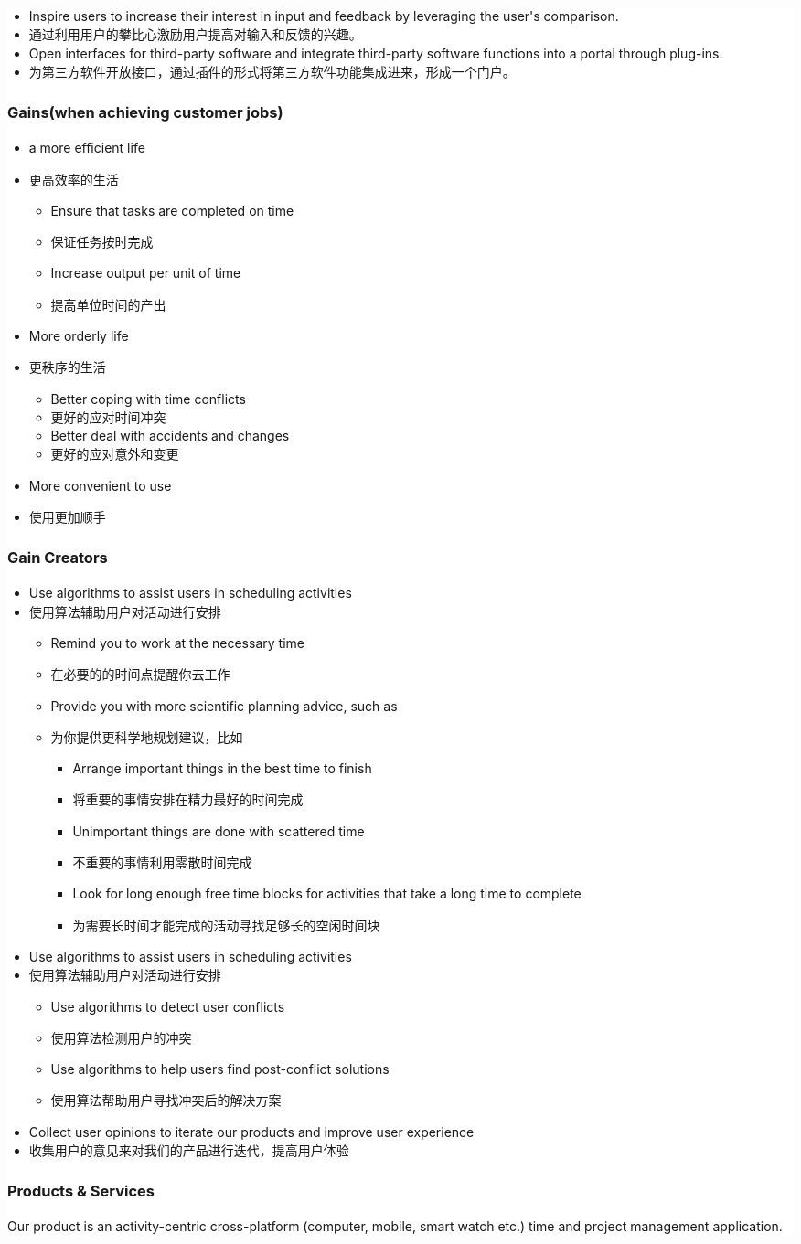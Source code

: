   + Inspire users to increase their interest in input and feedback by leveraging the user's comparison.
  + 通过利用用户的攀比心激励用户提高对输入和反馈的兴趣。
+ Open interfaces for third-party software and integrate third-party software functions into a portal through plug-ins.
+ 为第三方软件开放接口，通过插件的形式将第三方软件功能集成进来，形成一个门户。

### Gains(when achieving customer jobs)
+ a more efficient life
+ 更高效率的生活
  + Ensure that tasks are completed on time
  + 保证任务按时完成

  + Increase output per unit of time
  + 提高单位时间的产出

+ More orderly life
+ 更秩序的生活
  + Better coping with time conflicts
  + 更好的应对时间冲突
  + Better deal with accidents and changes
  + 更好的应对意外和变更
+ More convenient to use
+ 使用更加顺手
### Gain Creators
+ Use algorithms to assist users in scheduling activities
+ 使用算法辅助用户对活动进行安排
  + Remind you to work at the necessary time
  + 在必要的的时间点提醒你去工作

  + Provide you with more scientific planning advice, such as
  + 为你提供更科学地规划建议，比如
    + Arrange important things in the best time to finish
    + 将重要的事情安排在精力最好的时间完成

    + Unimportant things are done with scattered time
    + 不重要的事情利用零散时间完成
    + Look for long enough free time blocks for activities that take a long time to complete
    + 为需要长时间才能完成的活动寻找足够长的空闲时间块
+ Use algorithms to assist users in scheduling activities
+ 使用算法辅助用户对活动进行安排
  + Use algorithms to detect user conflicts
  + 使用算法检测用户的冲突

  + Use algorithms to help users find post-conflict solutions
  + 使用算法帮助用户寻找冲突后的解决方案
+ Collect user opinions to iterate our products and improve user experience  
+ 收集用户的意见来对我们的产品进行迭代，提高用户体验
### Products & Services
Our product is an activity-centric cross-platform (computer, mobile, smart watch etc.) time and project management application.
